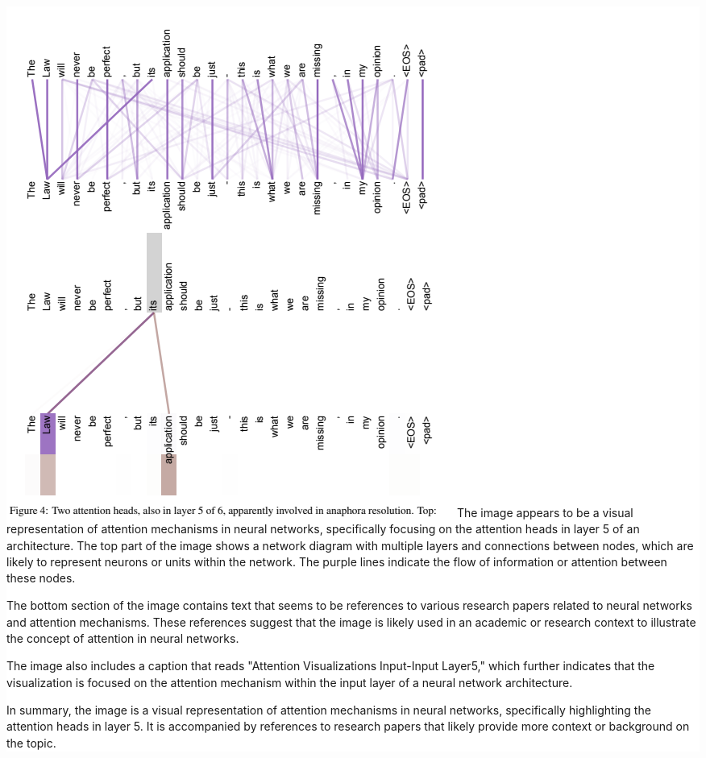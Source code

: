 ![13_image_0.png](13_image_0.png)
The image appears to be a visual representation of attention mechanisms in neural networks, specifically focusing on the attention heads in layer 5 of an architecture. The top part of the image shows a network diagram with multiple layers and connections between nodes, which are likely to represent neurons or units within the network. The purple lines indicate the flow of information or attention between these nodes.

The bottom section of the image contains text that seems to be references to various research papers related to neural networks and attention mechanisms. These references suggest that the image is likely used in an academic or research context to illustrate the concept of attention in neural networks.

The image also includes a caption that reads "Attention Visualizations Input-Input Layer5," which further indicates that the visualization is focused on the attention mechanism within the input layer of a neural network architecture.

In summary, the image is a visual representation of attention mechanisms in neural networks, specifically highlighting the attention heads in layer 5. It is accompanied by references to research papers that likely provide more context or background on the topic.

